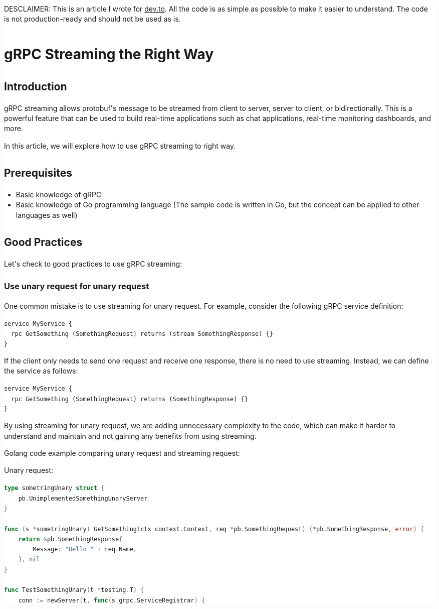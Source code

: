 DESCLAIMER: This is an article I wrote for [dev.to](https://dev.to/). All the code is as simple as possible to make it easier to understand. The code is not production-ready and should not be used as is.

# gRPC Streaming the Right Way

## Introduction

gRPC streaming allows protobuf's message to be streamed from client to server, server to client, or bidirectionally. 
This is a powerful feature that can be used to build real-time applications such as chat applications, real-time monitoring dashboards, and more.

In this article, we will explore how to use gRPC streaming to right way.

## Prerequisites

- Basic knowledge of gRPC
- Basic knowledge of Go programming language (The sample code is written in Go, but the concept can be applied to other languages as well)


## Good Practices

Let's check to good practices to use gRPC streaming:

### Use unary request for unary request

One common mistake is to use streaming for unary request. 
For example, consider the following gRPC service definition:

```protobuf
service MyService {
  rpc GetSomething (SomethingRequest) returns (stream SomethingResponse) {}
}
```

If the client only needs to send one request and receive one response, 
there is no need to use streaming. Instead, we can define the service as follows:

```protobuf
service MyService {
  rpc GetSomething (SomethingRequest) returns (SomethingResponse) {}
}
```

By using streaming for unary request, we are adding unnecessary complexity
to the code, which can make it harder to understand and maintain and not 
gaining any benefits from using streaming.

Golang code example comparing unary request and streaming request:

Unary request:
```go
type sometringUnary struct {
	pb.UnimplementedSomethingUnaryServer
}

func (s *sometringUnary) GetSomething(ctx context.Context, req *pb.SomethingRequest) (*pb.SomethingResponse, error) {
	return &pb.SomethingResponse{
		Message: "Hello " + req.Name,
	}, nil
}

func TestSomethingUnary(t *testing.T) {
	conn := newServer(t, func(s grpc.ServiceRegistrar) {
```